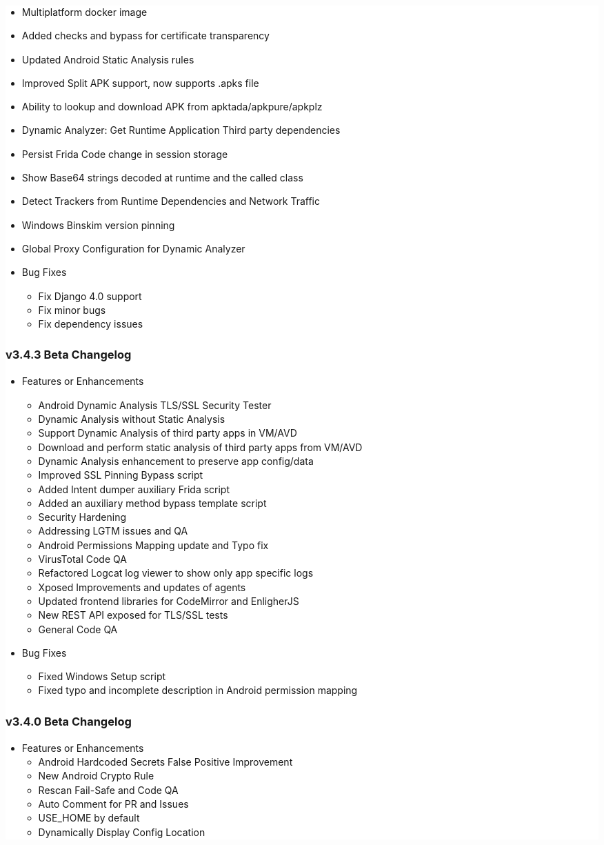    - Multiplatform docker image
   - Added checks and bypass for certificate transparency
   - Updated Android Static Analysis rules
   - Improved Split APK support, now supports .apks file
   - Ability to lookup and download APK from apktada/apkpure/apkplz
   - Dynamic Analyzer: Get Runtime Application Third party dependencies
   - Persist Frida Code change in session storage
   - Show Base64 strings decoded at runtime and the called class
   - Detect Trackers from Runtime Dependencies and Network Traffic
   - Windows Binskim version pinning
   - Global Proxy Configuration for Dynamic Analyzer

- Bug Fixes
  - Fix Django 4.0 support
  - Fix minor bugs
  - Fix dependency issues

### v3.4.3 Beta Changelog

- Features or Enhancements
   - Android Dynamic Analysis TLS/SSL Security Tester
   - Dynamic Analysis without Static Analysis
   - Support Dynamic Analysis of third party apps in VM/AVD
   - Download and perform static analysis of third party apps from VM/AVD
   - Dynamic Analysis enhancement to preserve app config/data
   - Improved SSL Pinning Bypass script
   - Added Intent dumper auxiliary Frida script
   - Added an auxiliary method bypass template script
   - Security Hardening
   - Addressing LGTM issues and QA
   - Android Permissions Mapping update and Typo fix
   - VirusTotal Code QA
   - Refactored Logcat log viewer to show only app specific logs
   - Xposed Improvements and updates of agents
   - Updated frontend libraries for CodeMirror and EnligherJS
   - New REST API exposed for TLS/SSL tests
   - General Code QA

- Bug Fixes
  - Fixed Windows Setup script
  - Fixed typo and incomplete description in Android permission mapping

### v3.4.0 Beta Changelog

- Features or Enhancements
   - Android Hardcoded Secrets False Positive Improvement
   - New Android Crypto Rule
   - Rescan Fail-Safe and Code QA
   - Auto Comment for PR and Issues
   - USE_HOME by default
   - Dynamically Display Config Location
 
